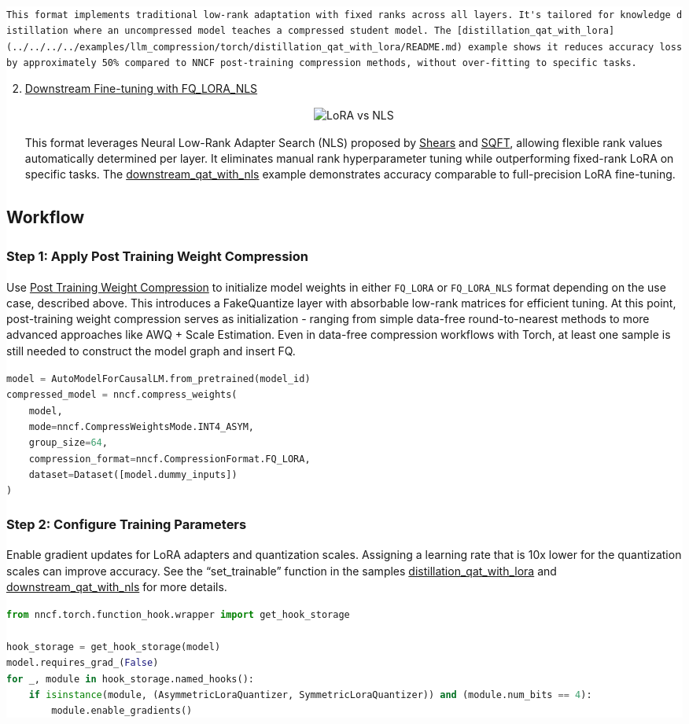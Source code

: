     This format implements traditional low-rank adaptation with fixed ranks across all layers. It's tailored for knowledge distillation where an uncompressed model teaches a compressed student model. The [distillation_qat_with_lora](../../../../examples/llm_compression/torch/distillation_qat_with_lora/README.md) example shows it reduces accuracy loss by approximately 50% compared to NNCF post-training compression methods, without over-fitting to specific tasks.

2. [Downstream Fine-tuning with FQ_LORA_NLS](../../../../examples/llm_compression/torch/downstream_qat_with_nls/README.md)

    <p align="center">
      <img src="/examples/llm_compression/torch/downstream_qat_with_nls/pics/lora_vs_nls.png" alt="LoRA vs NLS" width="400"/>
    </p>

    This format leverages Neural Low-Rank Adapter Search (NLS) proposed by [Shears](https://arxiv.org/abs/2404.10934) and [SQFT](https://arxiv.org/abs/2410.03750), allowing flexible rank values automatically determined per layer. It eliminates manual rank hyperparameter tuning while outperforming fixed-rank LoRA on specific tasks. The [downstream_qat_with_nls](../../../../examples/llm_compression/torch/downstream_qat_with_nls/README.md) example demonstrates accuracy comparable to full-precision LoRA fine-tuning.

## Workflow

### Step 1: Apply Post Training Weight Compression

Use [Post Training Weight Compression](../../post_training_compression/weights_compression/Usage.md) to initialize model weights in either `FQ_LORA` or `FQ_LORA_NLS` format depending on the use case, described above. This introduces a FakeQuantize layer with absorbable low-rank matrices for efficient tuning.
At this point, post-training weight compression serves as initialization - ranging from simple data-free round-to-nearest methods to more advanced approaches like AWQ + Scale Estimation.
Even in data-free compression workflows with Torch, at least one sample is still needed to construct the model graph and insert FQ.

```python
model = AutoModelForCausalLM.from_pretrained(model_id)
compressed_model = nncf.compress_weights(
    model,
    mode=nncf.CompressWeightsMode.INT4_ASYM,
    group_size=64,
    compression_format=nncf.CompressionFormat.FQ_LORA,
    dataset=Dataset([model.dummy_inputs])
)
```

### Step 2: Configure Training Parameters

Enable gradient updates for LoRA adapters and quantization scales. Assigning a learning rate that is 10x lower for the quantization scales can improve accuracy. See the “set_trainable” function in the samples [distillation_qat_with_lora](../../../../examples/llm_compression/torch/distillation_qat_with_lora/main.py) and [downstream_qat_with_nls](../../../../examples/llm_compression/torch/downstream_qat_with_nls/main.py) for more details.

```python
from nncf.torch.function_hook.wrapper import get_hook_storage

hook_storage = get_hook_storage(model)
model.requires_grad_(False)
for _, module in hook_storage.named_hooks():
    if isinstance(module, (AsymmetricLoraQuantizer, SymmetricLoraQuantizer)) and (module.num_bits == 4):
        module.enable_gradients()
```
